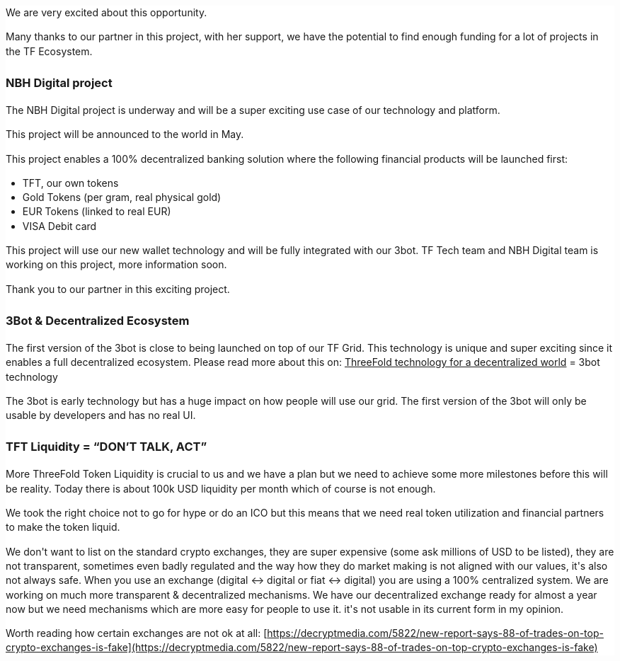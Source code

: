 We are very excited about this opportunity.

Many thanks to our partner in this project, with her support, we have the potential to find enough funding for a lot of projects in the TF Ecosystem.


### NBH Digital project

The NBH Digital project is underway and will be a super exciting use case of our technology and platform.

This project will be announced to the world in May.

This project enables a 100% decentralized banking solution where the following financial products will be launched first:

*   TFT, our own tokens
*   Gold Tokens (per gram, real physical gold)
*   EUR Tokens (linked to real EUR)
*   VISA Debit card

This project will use our new wallet technology and will be fully integrated with our 3bot. TF Tech team and NBH Digital team is working on this project, more information soon.

Thank you to our partner in this exciting project.


### 3Bot & Decentralized Ecosystem

The first version of the 3bot is close to being launched on top of our TF Grid. This technology is unique and super exciting since it enables a full decentralized ecosystem. Please read more about this on: [ThreeFold technology for a decentralized world](https://docs.google.com/document/d/1uZT03h4QLBh2RYEnUjZQvi2Xoy8fjbUn1eZN_PM8g6g) = 3bot technology

The 3bot is early technology but has a huge impact on how people will use our grid. The first version of the 3bot will only be usable by developers and has no real UI.


### TFT Liquidity = “DON’T TALK, ACT”

More ThreeFold Token Liquidity is crucial to us and we have a plan but we need to achieve some more milestones before this will be reality. Today there is about 100k USD liquidity per month which of course is not enough.

We took the right choice not to go for hype or do an ICO but this means that we need real token utilization and financial partners to make the token liquid.

We don't want to list on the standard crypto exchanges, they are super expensive (some ask millions of USD to be listed), they are not transparent, sometimes even badly regulated and the way how they do market making is not aligned with our values, it's also not always safe. When you use an exchange (digital <-> digital or fiat <-> digital) you are using a 100% centralized system. We are working on much more transparent & decentralized mechanisms. We have our decentralized exchange ready for almost a year now but we need mechanisms which are more easy for people to use it. it's not usable in its current form in my opinion.

Worth reading how certain exchanges are not ok at all: [https://decryptmedia.com/5822/new-report-says-88-of-trades-on-top-crypto-exchanges-is-fake](https://decryptmedia.com/5822/new-report-says-88-of-trades-on-top-crypto-exchanges-is-fake)
